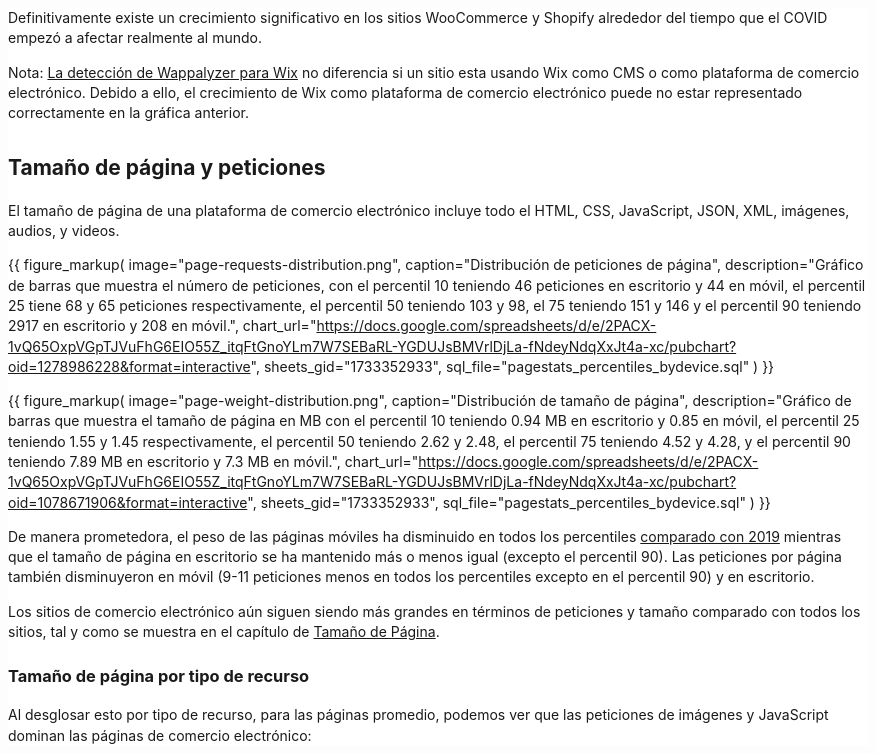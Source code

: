 Definitivamente existe un crecimiento significativo en los sitios WooCommerce y Shopify alrededor del tiempo que el COVID empezó a afectar realmente al mundo.

<p class="note">Nota: <a hreflang="en" href="https://github.com/AliasIO/wappalyzer/pull/2731/commits/f44f20f03618f6a5fd868dd38ce9db5e2e2f1407">La detección de Wappalyzer para Wix</a> no diferencia si un sitio esta usando Wix como CMS o como plataforma de comercio electrónico. Debido a ello, el crecimiento de Wix como plataforma de comercio electrónico puede no estar representado correctamente en la gráfica anterior.</p>

## Tamaño de página y peticiones

El tamaño de página de una plataforma de comercio electrónico incluye todo el HTML, CSS, JavaScript, JSON, XML, imágenes, audios, y videos.

{{ figure_markup(
  image="page-requests-distribution.png",
  caption="Distribución de peticiones de página",
  description="Gráfico de barras que muestra el número de peticiones, con el percentil 10 teniendo 46 peticiones en escritorio y 44 en móvil, el percentil 25 tiene 68 y 65 peticiones respectivamente, el percentil 50 teniendo 103 y 98, el 75 teniendo 151 y 146 y el percentil 90 teniendo 2917 en escritorio y 208 en móvil.",
  chart_url="https://docs.google.com/spreadsheets/d/e/2PACX-1vQ65OxpVGpTJVuFhG6EIO55Z_itqFtGnoYLm7W7SEBaRL-YGDUJsBMVrlDjLa-fNdeyNdqXxJt4a-xc/pubchart?oid=1278986228&format=interactive",
  sheets_gid="1733352933",
  sql_file="pagestats_percentiles_bydevice.sql"
) }}

{{ figure_markup(
  image="page-weight-distribution.png",
  caption="Distribución de tamaño de página",
  description="Gráfico de barras que muestra el tamaño de página en MB con el percentil 10 teniendo 0.94 MB en escritorio y 0.85 en móvil, el percentil 25 teniendo 1.55 y 1.45 respectivamente, el percentil 50 teniendo 2.62 y 2.48, el percentil 75 teniendo 4.52 y 4.28, y el percentil 90 teniendo 7.89 MB en escritorio y 7.3 MB en móvil.",
  chart_url="https://docs.google.com/spreadsheets/d/e/2PACX-1vQ65OxpVGpTJVuFhG6EIO55Z_itqFtGnoYLm7W7SEBaRL-YGDUJsBMVrlDjLa-fNdeyNdqXxJt4a-xc/pubchart?oid=1078671906&format=interactive",
  sheets_gid="1733352933",
  sql_file="pagestats_percentiles_bydevice.sql"
) }}

De manera prometedora, el peso de las páginas móviles ha disminuido en todos los percentiles [comparado con 2019](../2019/ecommerce#page-weight-and-requests) mientras que el tamaño de página en escritorio se ha mantenido más o menos igual (excepto el percentil 90). Las peticiones por página también disminuyeron en móvil (9-11 peticiones menos en todos los percentiles excepto en el percentil 90) y en escritorio.

Los sitios de comercio electrónico aún siguen siendo más grandes en términos de peticiones y tamaño comparado con todos los sitios, tal y como se muestra en el capítulo de [Tamaño de Página](./page-weight).

### Tamaño de página por tipo de recurso

Al desglosar esto por tipo de recurso, para las páginas promedio, podemos ver que las peticiones de imágenes y JavaScript dominan las páginas de comercio electrónico:
